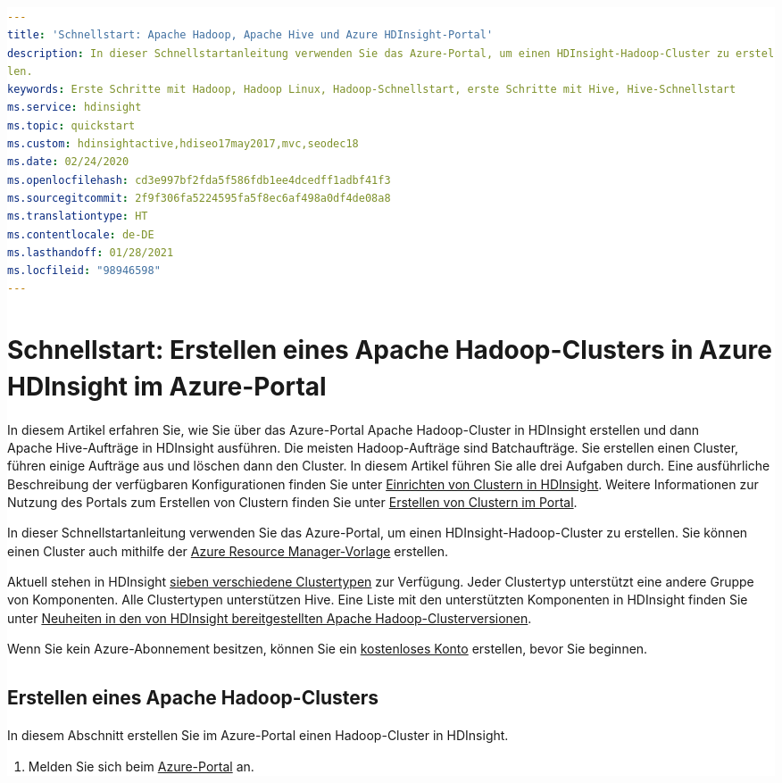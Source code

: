 ```yaml
---
title: 'Schnellstart: Apache Hadoop, Apache Hive und Azure HDInsight-Portal'
description: In dieser Schnellstartanleitung verwenden Sie das Azure-Portal, um einen HDInsight-Hadoop-Cluster zu erstellen.
keywords: Erste Schritte mit Hadoop, Hadoop Linux, Hadoop-Schnellstart, erste Schritte mit Hive, Hive-Schnellstart
ms.service: hdinsight
ms.topic: quickstart
ms.custom: hdinsightactive,hdiseo17may2017,mvc,seodec18
ms.date: 02/24/2020
ms.openlocfilehash: cd3e997bf2fda5f586fdb1ee4dcedff1adbf41f3
ms.sourcegitcommit: 2f9f306fa5224595fa5f8ec6af498a0df4de08a8
ms.translationtype: HT
ms.contentlocale: de-DE
ms.lasthandoff: 01/28/2021
ms.locfileid: "98946598"
---
```

# <a name="quickstart-create-apache-hadoop-cluster-in-azure-hdinsight-using-azure-portal"></a>Schnellstart: Erstellen eines Apache Hadoop-Clusters in Azure HDInsight im Azure-Portal

In diesem Artikel erfahren Sie, wie Sie über das Azure-Portal Apache Hadoop-Cluster in HDInsight erstellen und dann Apache Hive-Aufträge in HDInsight ausführen. Die meisten Hadoop-Aufträge sind Batchaufträge. Sie erstellen einen Cluster, führen einige Aufträge aus und löschen dann den Cluster. In diesem Artikel führen Sie alle drei Aufgaben durch. Eine ausführliche Beschreibung der verfügbaren Konfigurationen finden Sie unter [Einrichten von Clustern in HDInsight](../hdinsight-hadoop-provision-linux-clusters.md). Weitere Informationen zur Nutzung des Portals zum Erstellen von Clustern finden Sie unter [Erstellen von Clustern im Portal](../hdinsight-hadoop-create-linux-clusters-portal.md).

In dieser Schnellstartanleitung verwenden Sie das Azure-Portal, um einen HDInsight-Hadoop-Cluster zu erstellen. Sie können einen Cluster auch mithilfe der [Azure Resource Manager-Vorlage](apache-hadoop-linux-tutorial-get-started.md) erstellen.

Aktuell stehen in HDInsight [sieben verschiedene Clustertypen](../hdinsight-overview.md#cluster-types-in-hdinsight) zur Verfügung. Jeder Clustertyp unterstützt eine andere Gruppe von Komponenten. Alle Clustertypen unterstützen Hive. Eine Liste mit den unterstützten Komponenten in HDInsight finden Sie unter [Neuheiten in den von HDInsight bereitgestellten Apache Hadoop-Clusterversionen](../hdinsight-component-versioning.md).  

Wenn Sie kein Azure-Abonnement besitzen, können Sie ein [kostenloses Konto](https://azure.microsoft.com/free/) erstellen, bevor Sie beginnen.

## <a name="create-an-apache-hadoop-cluster"></a>Erstellen eines Apache Hadoop-Clusters

In diesem Abschnitt erstellen Sie im Azure-Portal einen Hadoop-Cluster in HDInsight.

1. Melden Sie sich beim [Azure-Portal](https://portal.azure.com) an.

